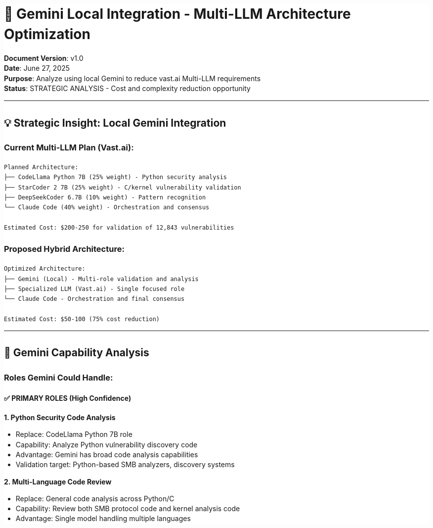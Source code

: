 # 🤖 **Gemini Local Integration - Multi-LLM Architecture Optimization**

**Document Version**: v1.0  
**Date**: June 27, 2025  
**Purpose**: Analyze using local Gemini to reduce vast.ai Multi-LLM requirements  
**Status**: STRATEGIC ANALYSIS - Cost and complexity reduction opportunity

---

## 💡 **Strategic Insight: Local Gemini Integration**

### **Current Multi-LLM Plan (Vast.ai):**
```
Planned Architecture:
├── CodeLlama Python 7B (25% weight) - Python security analysis
├── StarCoder 2 7B (25% weight) - C/kernel vulnerability validation  
├── DeepSeekCoder 6.7B (10% weight) - Pattern recognition
└── Claude Code (40% weight) - Orchestration and consensus

Estimated Cost: $200-250 for validation of 12,843 vulnerabilities
```

### **Proposed Hybrid Architecture:**
```
Optimized Architecture:
├── Gemini (Local) - Multi-role validation and analysis
├── Specialized LLM (Vast.ai) - Single focused role
└── Claude Code - Orchestration and final consensus

Estimated Cost: $50-100 (75% cost reduction)
```

---

## 🎯 **Gemini Capability Analysis**

### **Roles Gemini Could Handle:**

#### **✅ PRIMARY ROLES (High Confidence)**

**1. Python Security Code Analysis** 
- Replace: CodeLlama Python 7B role
- Capability: Analyze Python vulnerability discovery code
- Advantage: Gemini has broad code analysis capabilities
- Validation target: Python-based SMB analyzers, discovery systems

**2. Multi-Language Code Review**
- Replace: General code analysis across Python/C
- Capability: Review both SMB protocol code and kernel analysis code
- Advantage: Single model handling multiple languages
